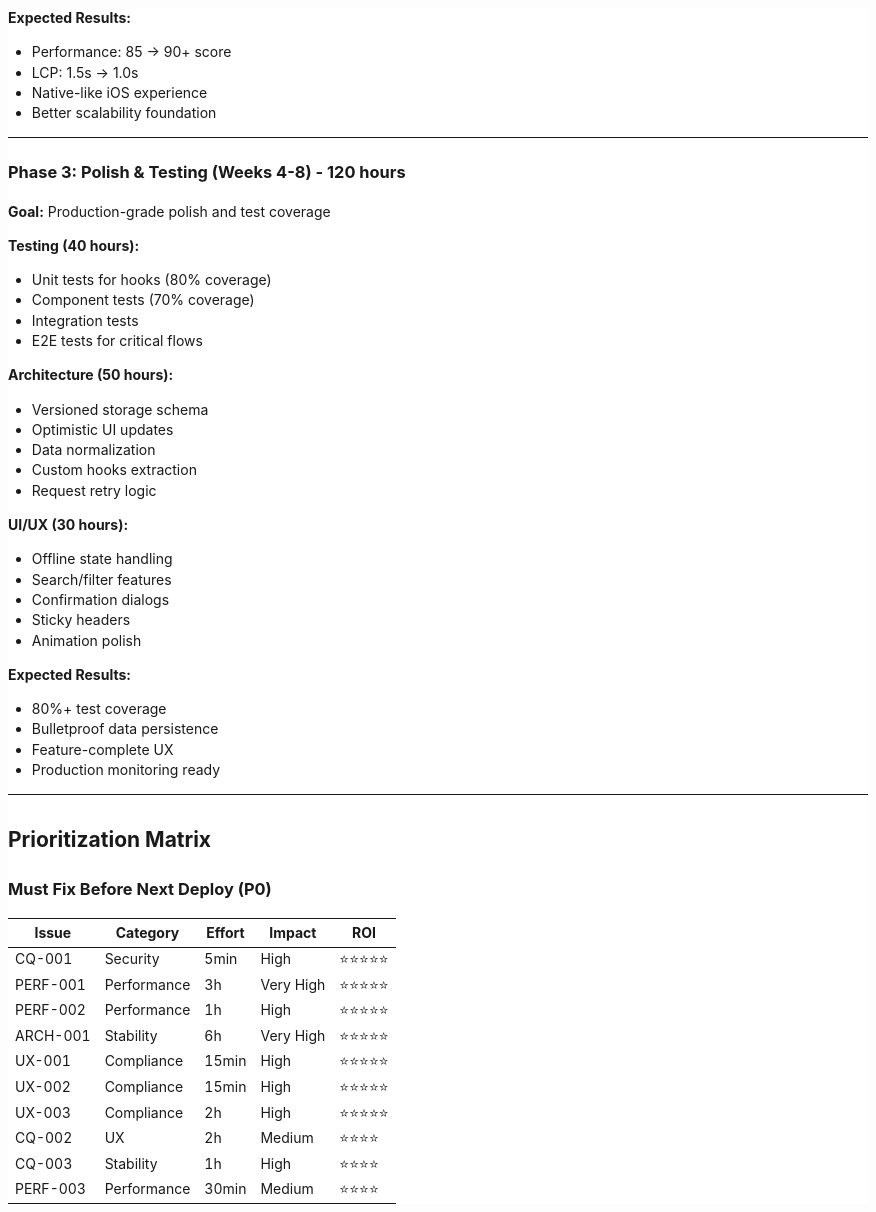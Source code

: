 **Expected Results:**
- Performance: 85 → 90+ score
- LCP: 1.5s → 1.0s
- Native-like iOS experience
- Better scalability foundation

---

### Phase 3: Polish & Testing (Weeks 4-8) - 120 hours

**Goal:** Production-grade polish and test coverage

**Testing (40 hours):**
- Unit tests for hooks (80% coverage)
- Component tests (70% coverage)
- Integration tests
- E2E tests for critical flows

**Architecture (50 hours):**
- Versioned storage schema
- Optimistic UI updates
- Data normalization
- Custom hooks extraction
- Request retry logic

**UI/UX (30 hours):**
- Offline state handling
- Search/filter features
- Confirmation dialogs
- Sticky headers
- Animation polish

**Expected Results:**
- 80%+ test coverage
- Bulletproof data persistence
- Feature-complete UX
- Production monitoring ready

---

## Prioritization Matrix

### Must Fix Before Next Deploy (P0)

| Issue | Category | Effort | Impact | ROI |
|-------|----------|--------|--------|-----|
| CQ-001 | Security | 5min | High | ⭐⭐⭐⭐⭐ |
| PERF-001 | Performance | 3h | Very High | ⭐⭐⭐⭐⭐ |
| PERF-002 | Performance | 1h | High | ⭐⭐⭐⭐⭐ |
| ARCH-001 | Stability | 6h | Very High | ⭐⭐⭐⭐⭐ |
| UX-001 | Compliance | 15min | High | ⭐⭐⭐⭐⭐ |
| UX-002 | Compliance | 15min | High | ⭐⭐⭐⭐⭐ |
| UX-003 | Compliance | 2h | High | ⭐⭐⭐⭐⭐ |
| CQ-002 | UX | 2h | Medium | ⭐⭐⭐⭐ |
| CQ-003 | Stability | 1h | High | ⭐⭐⭐⭐ |
| PERF-003 | Performance | 30min | Medium | ⭐⭐⭐⭐ |
